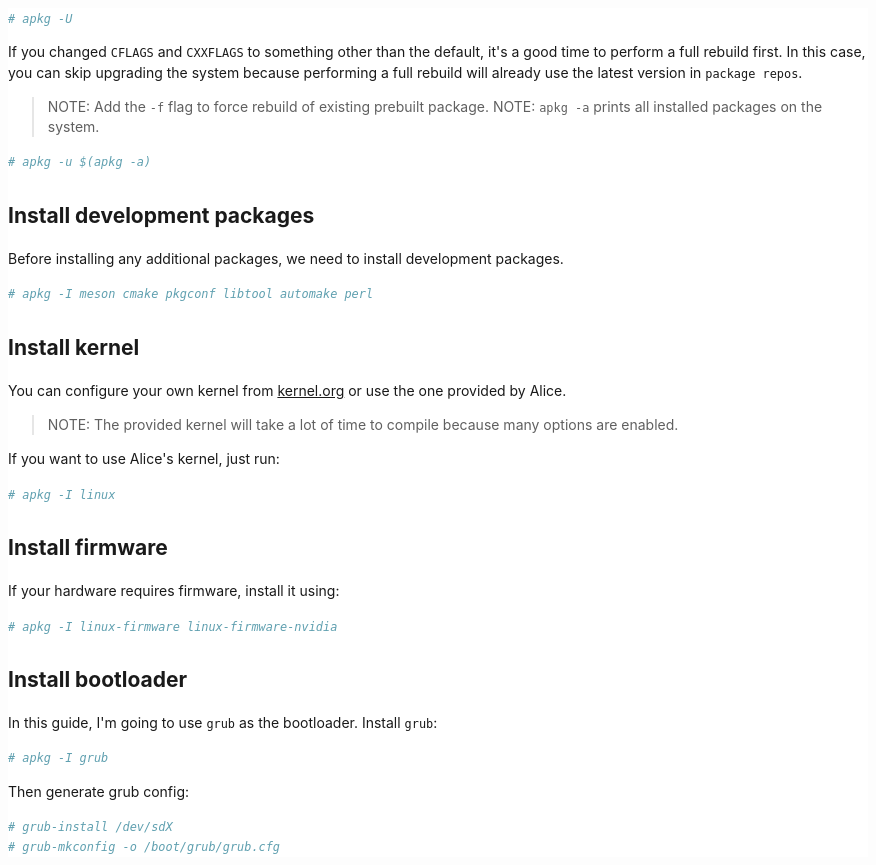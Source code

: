 ```sh
# apkg -U
```

If you changed `CFLAGS` and `CXXFLAGS` to something other than the default, it's a good time to perform a full rebuild first. In this case, you can skip upgrading the system because performing a full rebuild will already use the latest version in `package repos`.

> NOTE: Add the `-f` flag to force rebuild of existing prebuilt package.
> NOTE: `apkg -a` prints all installed packages on the system.

```sh
# apkg -u $(apkg -a)
```

## Install development packages

Before installing any additional packages, we need to install development packages.

```sh
# apkg -I meson cmake pkgconf libtool automake perl
```

## Install kernel

You can configure your own kernel from [kernel.org](https://kernel.org/) or use the one provided by Alice.

> NOTE: The provided kernel will take a lot of time to compile because many options are enabled.

If you want to use Alice's kernel, just run:

```sh
# apkg -I linux
```

## Install firmware

If your hardware requires firmware, install it using:

```sh
# apkg -I linux-firmware linux-firmware-nvidia
```

## Install bootloader

In this guide, I'm going to use `grub` as the bootloader. Install `grub`:

```sh
# apkg -I grub
```

Then generate grub config:

```sh
# grub-install /dev/sdX
# grub-mkconfig -o /boot/grub/grub.cfg
```

